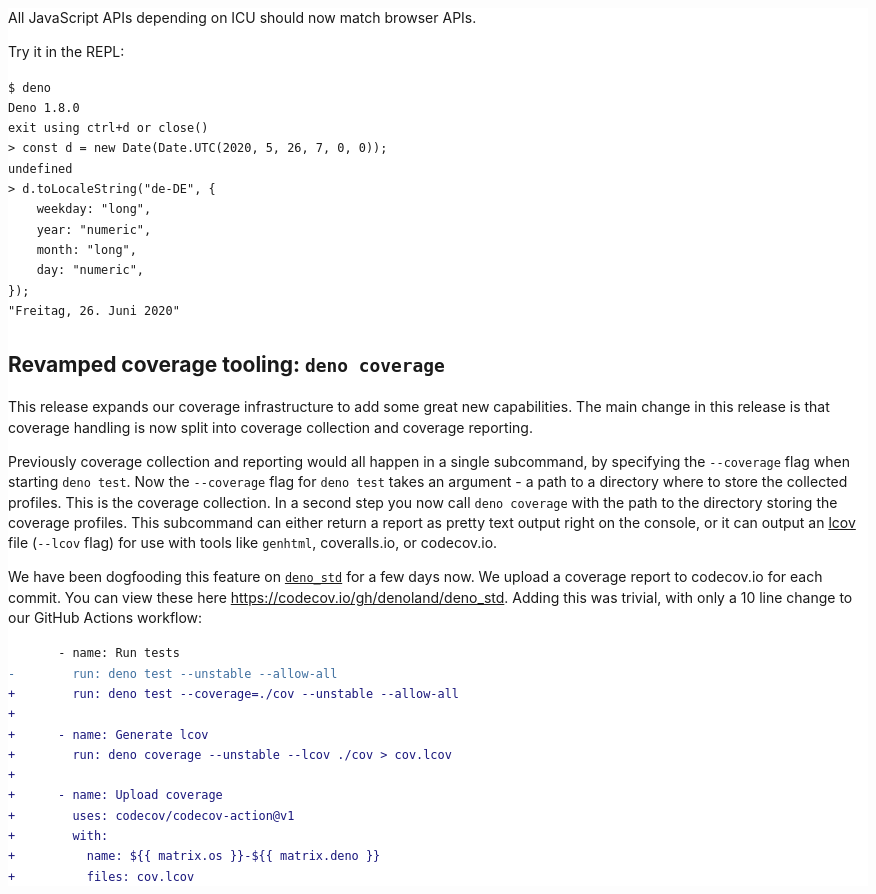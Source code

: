 All JavaScript APIs depending on ICU should now match browser APIs.

Try it in the REPL:

```shell
$ deno
Deno 1.8.0
exit using ctrl+d or close()
> const d = new Date(Date.UTC(2020, 5, 26, 7, 0, 0));
undefined
> d.toLocaleString("de-DE", {
	weekday: "long",
	year: "numeric",
	month: "long",
	day: "numeric",
});
"Freitag, 26. Juni 2020"
```

## Revamped coverage tooling: `deno coverage`

This release expands our coverage infrastructure to add some great new
capabilities. The main change in this release is that coverage handling is now
split into coverage collection and coverage reporting.

Previously coverage collection and reporting would all happen in a single
subcommand, by specifying the `--coverage` flag when starting `deno test`. Now
the `--coverage` flag for `deno test` takes an argument - a path to a directory
where to store the collected profiles. This is the coverage collection. In a
second step you now call `deno coverage` with the path to the directory storing
the coverage profiles. This subcommand can either return a report as pretty text
output right on the console, or it can output an
[lcov](https://manpages.debian.org/testing/lcov/lcov.1.en.html) file (`--lcov`
flag) for use with tools like `genhtml`, coveralls.io, or codecov.io.

We have been dogfooding this feature on
[`deno_std`](https://github.com/denoland/deno_std) for a few days now. We upload
a coverage report to codecov.io for each commit. You can view these here
https://codecov.io/gh/denoland/deno_std. Adding this was trivial, with only a 10
line change to our GitHub Actions workflow:

```diff
       - name: Run tests
-        run: deno test --unstable --allow-all
+        run: deno test --coverage=./cov --unstable --allow-all
+
+      - name: Generate lcov
+        run: deno coverage --unstable --lcov ./cov > cov.lcov
+
+      - name: Upload coverage
+        uses: codecov/codecov-action@v1
+        with:
+          name: ${{ matrix.os }}-${{ matrix.deno }}
+          files: cov.lcov

```

